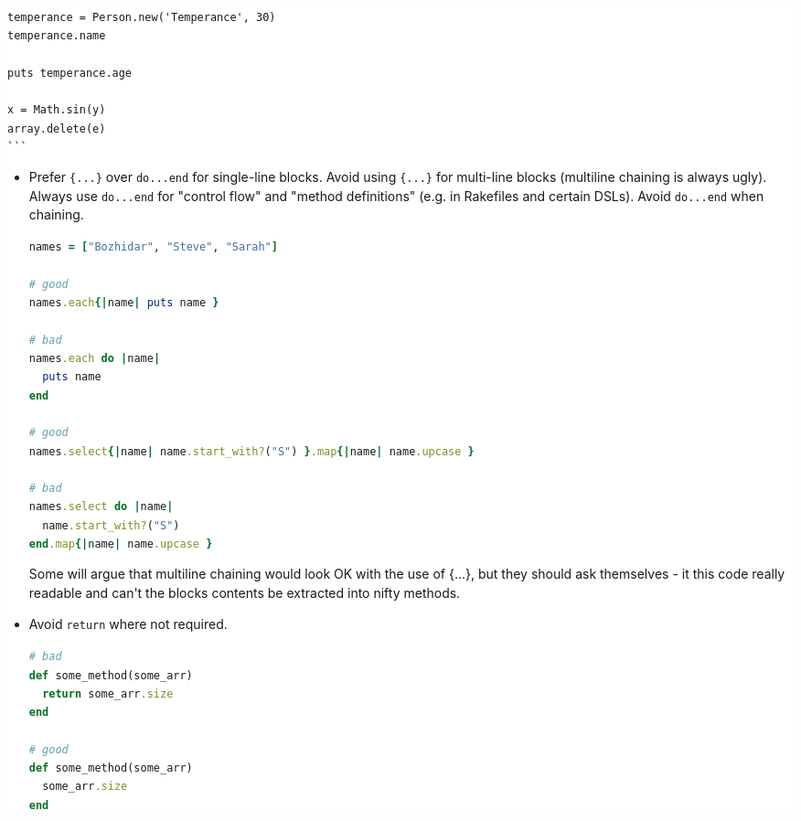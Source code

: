     temperance = Person.new('Temperance', 30)
    temperance.name

    puts temperance.age

    x = Math.sin(y)
    array.delete(e)
    ```

* Prefer `{...}` over `do...end` for single-line blocks.  Avoid using
  `{...}` for multi-line blocks (multiline chaining is always
  ugly). Always use `do...end` for "control flow" and "method
  definitions" (e.g. in Rakefiles and certain DSLs).  Avoid `do...end`
  when chaining.

    ```Ruby
    names = ["Bozhidar", "Steve", "Sarah"]

    # good
    names.each{|name| puts name }

    # bad
    names.each do |name|
      puts name
    end

    # good
    names.select{|name| name.start_with?("S") }.map{|name| name.upcase }

    # bad
    names.select do |name|
      name.start_with?("S")
    end.map{|name| name.upcase }
    ```

    Some will argue that multiline chaining would look OK with the use of {...}, but they should
    ask themselves - it this code really readable and can't the blocks contents be extracted into
    nifty methods.

* Avoid `return` where not required.

    ```Ruby
    # bad
    def some_method(some_arr)
      return some_arr.size
    end

    # good
    def some_method(some_arr)
      some_arr.size
    end
    ```


[^1]: http://bit.ly/coffescript-says-no-to-ternary "Indeed, the authors of coffeescript outlawed the ternary (`t ? a : b`) operator"